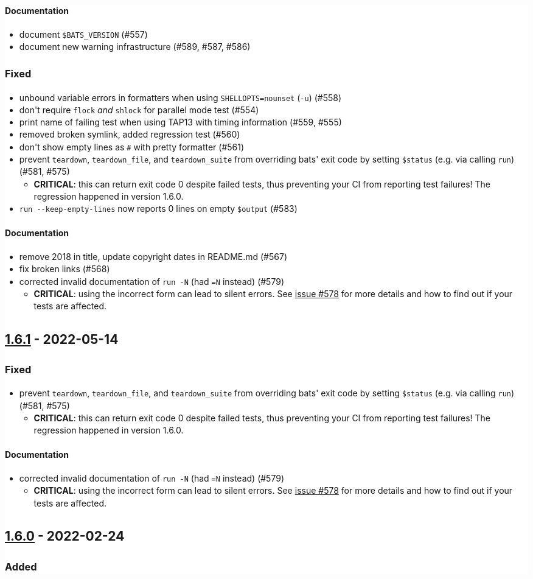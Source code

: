 #### Documentation

- document `$BATS_VERSION` (#557)
- document new warning infrastructure (#589, #587, #586)

### Fixed

- unbound variable errors in formatters when using `SHELLOPTS=nounset` (`-u`)
  (#558)
- don't require `flock` *and* `shlock` for parallel mode test (#554)
- print name of failing test when using TAP13 with timing information (#559,
  \#555)
- removed broken symlink, added regression test (#560)
- don't show empty lines as `#` with pretty formatter (#561)
- prevent `teardown`, `teardown_file`, and `teardown_suite` from overriding
  bats' exit code by setting `$status` (e.g. via calling `run`) (#581, #575)
  - **CRITICAL**: this can return exit code 0 despite failed tests, thus
    preventing your CI from reporting test failures! The regression happened in
    version 1.6.0.
- `run --keep-empty-lines` now reports 0 lines on empty `$output` (#583)

#### Documentation

- remove 2018 in title, update copyright dates in README.md (#567)
- fix broken links (#568)
- corrected invalid documentation of `run -N` (had `=N` instead) (#579)
  - **CRITICAL**: using the incorrect form can lead to silent errors. See
    [issue #578](https://github.com/bats-core/bats-core/issues/578) for more
    details and how to find out if your tests are affected.

## [1.6.1] - 2022-05-14

### Fixed

- prevent `teardown`, `teardown_file`, and `teardown_suite` from overriding
  bats' exit code by setting `$status` (e.g. via calling `run`) (#581, #575)
  - **CRITICAL**: this can return exit code 0 despite failed tests, thus
    preventing your CI from reporting test failures! The regression happened in
    version 1.6.0.

#### Documentation

- corrected invalid documentation of `run -N` (had `=N` instead) (#579)
  - **CRITICAL**: using the incorrect form can lead to silent errors. See
    [issue #578](https://github.com/bats-core/bats-core/issues/578) for more
    details and how to find out if your tests are affected.

## [1.6.0] - 2022-02-24

### Added


[kac]: https://keepachangelog.com/en/1.0.0/
[semver]: https://semver.org/
[unreleased]: https://github.com/bats-core/bats-core/compare/v1.7.0...HEAD
[1.7.0]: https://github.com/bats-core/bats-core/compare/v1.6.1...v1.7.0
[1.6.1]: https://github.com/bats-core/bats-core/compare/v1.6.0...v1.6.1
[1.6.0]: https://github.com/bats-core/bats-core/compare/v1.5.0...v1.6.0
[1.5.0]: https://github.com/bats-core/bats-core/compare/v1.4.1...v1.5.0
[1.4.1]: https://github.com/bats-core/bats-core/compare/v1.4.0...v1.4.1
[1.4.0]: https://github.com/bats-core/bats-core/compare/v1.3.0...v1.4.0
[1.3.0]: https://github.com/bats-core/bats-core/compare/v1.2.1...v1.3.0
[1.2.1]: https://github.com/bats-core/bats-core/compare/v1.2.0...v1.2.1
[1.2.0]: https://github.com/bats-core/bats-core/compare/v1.1.0...v1.2.0
[1.1.0]: https://github.com/bats-core/bats-core/compare/v1.0.2...v1.1.0
[1.0.2]: https://github.com/bats-core/bats-core/compare/v1.0.1...v1.0.2
[1.0.1]: https://github.com/bats-core/bats-core/compare/v1.0.0...v1.0.1
[1.0.0]: https://github.com/bats-core/bats-core/compare/v0.4.0...v1.0.0
[0.4.0]: https://github.com/bats-core/bats-core/compare/v0.3.1...v0.4.0
[0.3.1]: https://github.com/bats-core/bats-core/compare/v0.3.0...v0.3.1
[0.3.0]: https://github.com/bats-core/bats-core/compare/v0.2.0...v0.3.0
[0.2.0]: https://github.com/bats-core/bats-core/compare/v0.1.0...v0.2.0
[0.1.0]: https://github.com/bats-core/bats-core/commits/v0.1.0